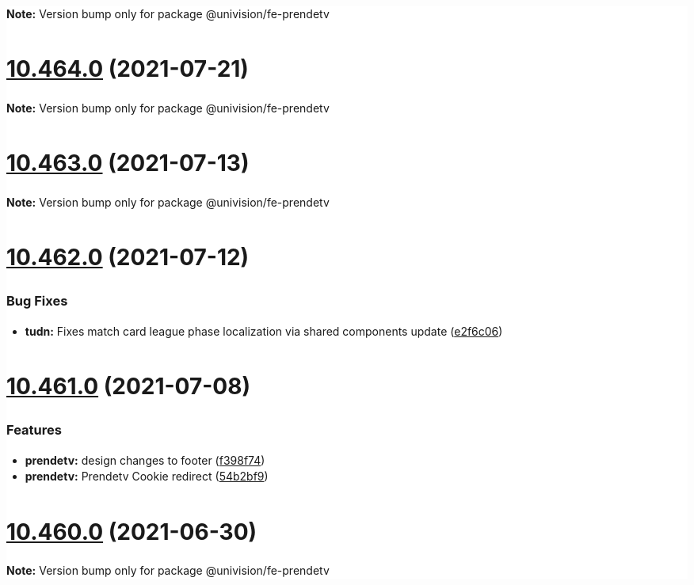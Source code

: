 **Note:** Version bump only for package @univision/fe-prendetv





# [10.464.0](https://github.com/univision/univision-fe/compare/v10.463.0...v10.464.0) (2021-07-21)

**Note:** Version bump only for package @univision/fe-prendetv





# [10.463.0](https://github.com/univision/univision-fe/compare/v10.462.0...v10.463.0) (2021-07-13)

**Note:** Version bump only for package @univision/fe-prendetv





# [10.462.0](https://github.com/univision/univision-fe/compare/v10.461.0...v10.462.0) (2021-07-12)


### Bug Fixes

* **tudn:** Fixes match card league phase localization via shared components update ([e2f6c06](https://github.com/univision/univision-fe/commit/e2f6c06302309034dea80553a9a300e4fa202ecb))





# [10.461.0](https://github.com/univision/univision-fe/compare/v10.460.0...v10.461.0) (2021-07-08)


### Features

* **prendetv:** design changes to footer ([f398f74](https://github.com/univision/univision-fe/commit/f398f74581de97ef033d3d9777731a455dbefabd))
* **prendetv:** Prendetv Cookie redirect ([54b2bf9](https://github.com/univision/univision-fe/commit/54b2bf9f412d3745eaa5883d362291a424a30339))





# [10.460.0](https://github.com/univision/univision-fe/compare/v10.459.0...v10.460.0) (2021-06-30)

**Note:** Version bump only for package @univision/fe-prendetv
